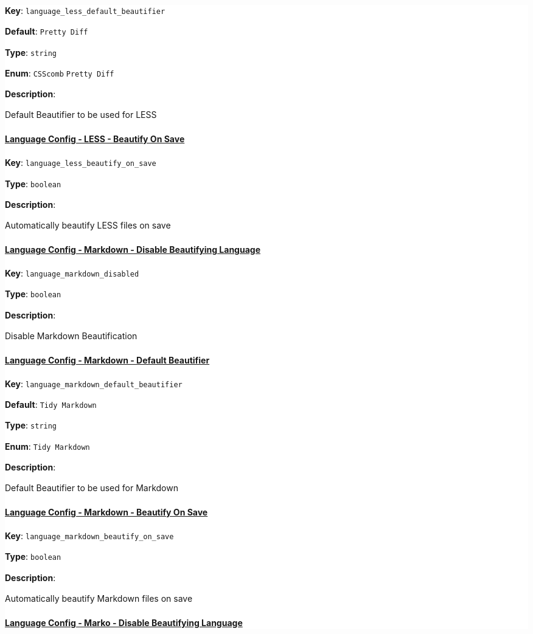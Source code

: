 **Key**: `language_less_default_beautifier`

**Default**: `Pretty Diff`

**Type**: `string`

**Enum**:  `CSScomb`  `Pretty Diff` 

**Description**:

Default Beautifier to be used for LESS

####  [Language Config - LESS - Beautify On Save](#language-config---less---beautify-on-save) 

**Key**: `language_less_beautify_on_save`

**Type**: `boolean`

**Description**:

Automatically beautify LESS files on save

####  [Language Config - Markdown - Disable Beautifying Language](#language-config---markdown---disable-beautifying-language) 

**Key**: `language_markdown_disabled`

**Type**: `boolean`

**Description**:

Disable Markdown Beautification

####  [Language Config - Markdown - Default Beautifier](#language-config---markdown---default-beautifier) 

**Key**: `language_markdown_default_beautifier`

**Default**: `Tidy Markdown`

**Type**: `string`

**Enum**:  `Tidy Markdown` 

**Description**:

Default Beautifier to be used for Markdown

####  [Language Config - Markdown - Beautify On Save](#language-config---markdown---beautify-on-save) 

**Key**: `language_markdown_beautify_on_save`

**Type**: `boolean`

**Description**:

Automatically beautify Markdown files on save

####  [Language Config - Marko - Disable Beautifying Language](#language-config---marko---disable-beautifying-language) 
